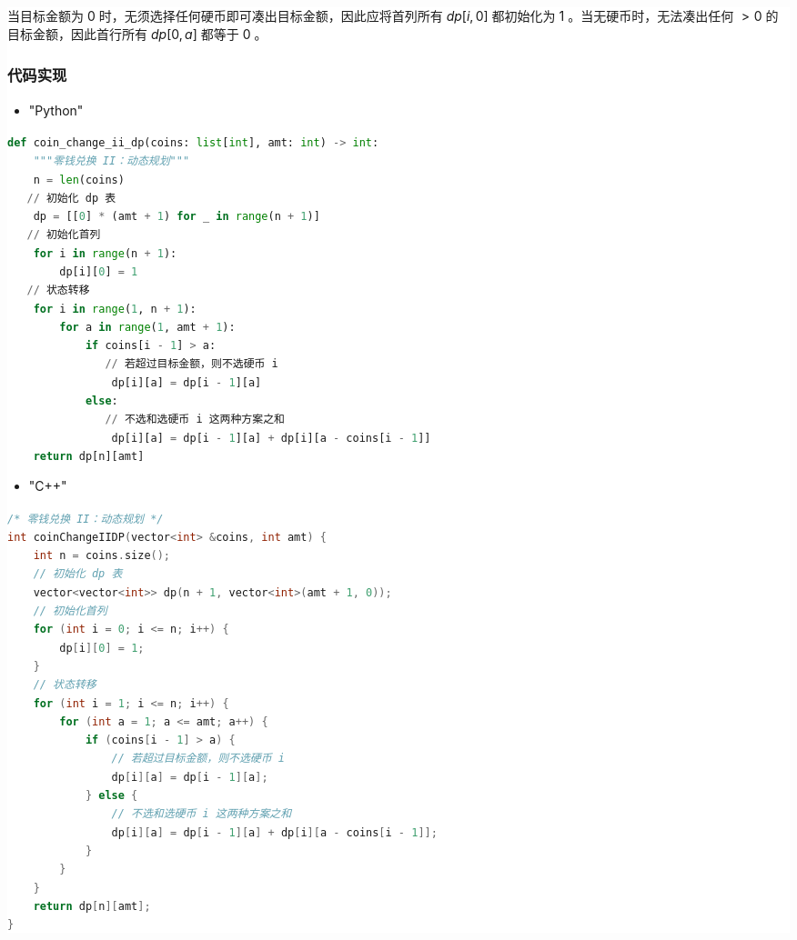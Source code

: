 当目标金额为 $0$ 时，无须选择任何硬币即可凑出目标金额，因此应将首列所有 $dp[i, 0]$ 都初始化为 $1$ 。当无硬币时，无法凑出任何 $>0$ 的目标金额，因此首行所有 $dp[0, a]$ 都等于 $0$ 。

### 代码实现

- "Python"
```python
def coin_change_ii_dp(coins: list[int], amt: int) -> int:
    """零钱兑换 II：动态规划"""
    n = len(coins)
   // 初始化 dp 表
    dp = [[0] * (amt + 1) for _ in range(n + 1)]
   // 初始化首列
    for i in range(n + 1):
        dp[i][0] = 1
   // 状态转移
    for i in range(1, n + 1):
        for a in range(1, amt + 1):
            if coins[i - 1] > a:
               // 若超过目标金额，则不选硬币 i
                dp[i][a] = dp[i - 1][a]
            else:
               // 不选和选硬币 i 这两种方案之和
                dp[i][a] = dp[i - 1][a] + dp[i][a - coins[i - 1]]
    return dp[n][amt]
```  

- "C++"
```cpp
/* 零钱兑换 II：动态规划 */
int coinChangeIIDP(vector<int> &coins, int amt) {
    int n = coins.size();
    // 初始化 dp 表
    vector<vector<int>> dp(n + 1, vector<int>(amt + 1, 0));
    // 初始化首列
    for (int i = 0; i <= n; i++) {
        dp[i][0] = 1;
    }
    // 状态转移
    for (int i = 1; i <= n; i++) {
        for (int a = 1; a <= amt; a++) {
            if (coins[i - 1] > a) {
                // 若超过目标金额，则不选硬币 i
                dp[i][a] = dp[i - 1][a];
            } else {
                // 不选和选硬币 i 这两种方案之和
                dp[i][a] = dp[i - 1][a] + dp[i][a - coins[i - 1]];
            }
        }
    }
    return dp[n][amt];
}
```  
